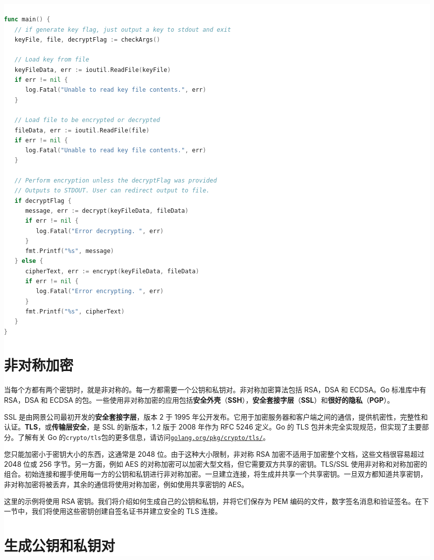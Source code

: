 ```go

func main() {
   // if generate key flag, just output a key to stdout and exit
   keyFile, file, decryptFlag := checkArgs()

   // Load key from file
   keyFileData, err := ioutil.ReadFile(keyFile)
   if err != nil {
      log.Fatal("Unable to read key file contents.", err)
   }

   // Load file to be encrypted or decrypted
   fileData, err := ioutil.ReadFile(file)
   if err != nil {
      log.Fatal("Unable to read key file contents.", err)
   }

   // Perform encryption unless the decryptFlag was provided
   // Outputs to STDOUT. User can redirect output to file.
   if decryptFlag {
      message, err := decrypt(keyFileData, fileData)
      if err != nil {
         log.Fatal("Error decrypting. ", err)
      }
      fmt.Printf("%s", message)
   } else {
      cipherText, err := encrypt(keyFileData, fileData)
      if err != nil {
         log.Fatal("Error encrypting. ", err)
      }
      fmt.Printf("%s", cipherText)
   }
}
```

# 非对称加密

当每个方都有两个密钥时，就是非对称的。每一方都需要一个公钥和私钥对。非对称加密算法包括 RSA，DSA 和 ECDSA。Go 标准库中有 RSA，DSA 和 ECDSA 的包。一些使用非对称加密的应用包括**安全外壳**（**SSH**），**安全套接字层**（**SSL**）和**很好的隐私**（**PGP**）。

SSL 是由网景公司最初开发的**安全套接字层**，版本 2 于 1995 年公开发布。它用于加密服务器和客户端之间的通信，提供机密性，完整性和认证。**TLS**，或**传输层安全**，是 SSL 的新版本，1.2 版于 2008 年作为 RFC 5246 定义。Go 的 TLS 包并未完全实现规范，但实现了主要部分。了解有关 Go 的`crypto/tls`包的更多信息，请访问[`golang.org/pkg/crypto/tls/`](https://golang.org/pkg/crypto/tls/)。

您只能加密小于密钥大小的东西，这通常是 2048 位。由于这种大小限制，非对称 RSA 加密不适用于加密整个文档，这些文档很容易超过 2048 位或 256 字节。另一方面，例如 AES 的对称加密可以加密大型文档，但它需要双方共享的密钥。TLS/SSL 使用非对称和对称加密的组合。初始连接和握手使用每一方的公钥和私钥进行非对称加密。一旦建立连接，将生成并共享一个共享密钥。一旦双方都知道共享密钥，非对称加密将被丢弃，其余的通信将使用对称加密，例如使用共享密钥的 AES。

这里的示例将使用 RSA 密钥。我们将介绍如何生成自己的公钥和私钥，并将它们保存为 PEM 编码的文件，数字签名消息和验证签名。在下一节中，我们将使用这些密钥创建自签名证书并建立安全的 TLS 连接。

# 生成公钥和私钥对
